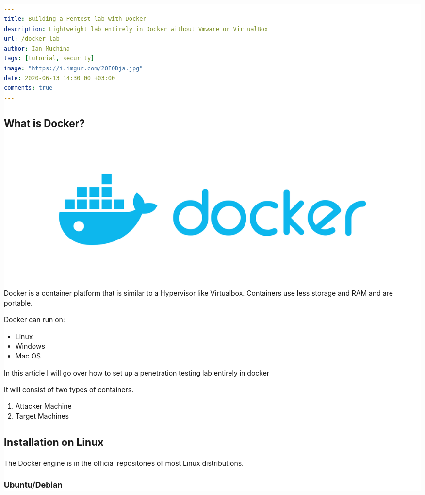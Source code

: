 ```yaml
---
title: Building a Pentest lab with Docker
description: Lightweight lab entirely in Docker without Vmware or VirtualBox
url: /docker-lab
author: Ian Muchina
tags: [tutorial, security]
image: "https://i.imgur.com/2OIQDja.jpg"
date: 2020-06-13 14:30:00 +03:00
comments: true
---
```


## What is Docker?

![Docker Logo](/img/docker-lab/docker.svg)

Docker is a container platform that is similar to a Hypervisor like Virtualbox.
Containers use less storage and RAM and are portable.

Docker can run on:

- Linux
- Windows
- Mac OS

In this article I will go over how to set up a penetration testing lab entirely
in docker

It will consist of two types of containers.

1. Attacker Machine
2. Target Machines

## Installation on Linux

The Docker engine is in the official repositories of most Linux distributions.

### Ubuntu/Debian
